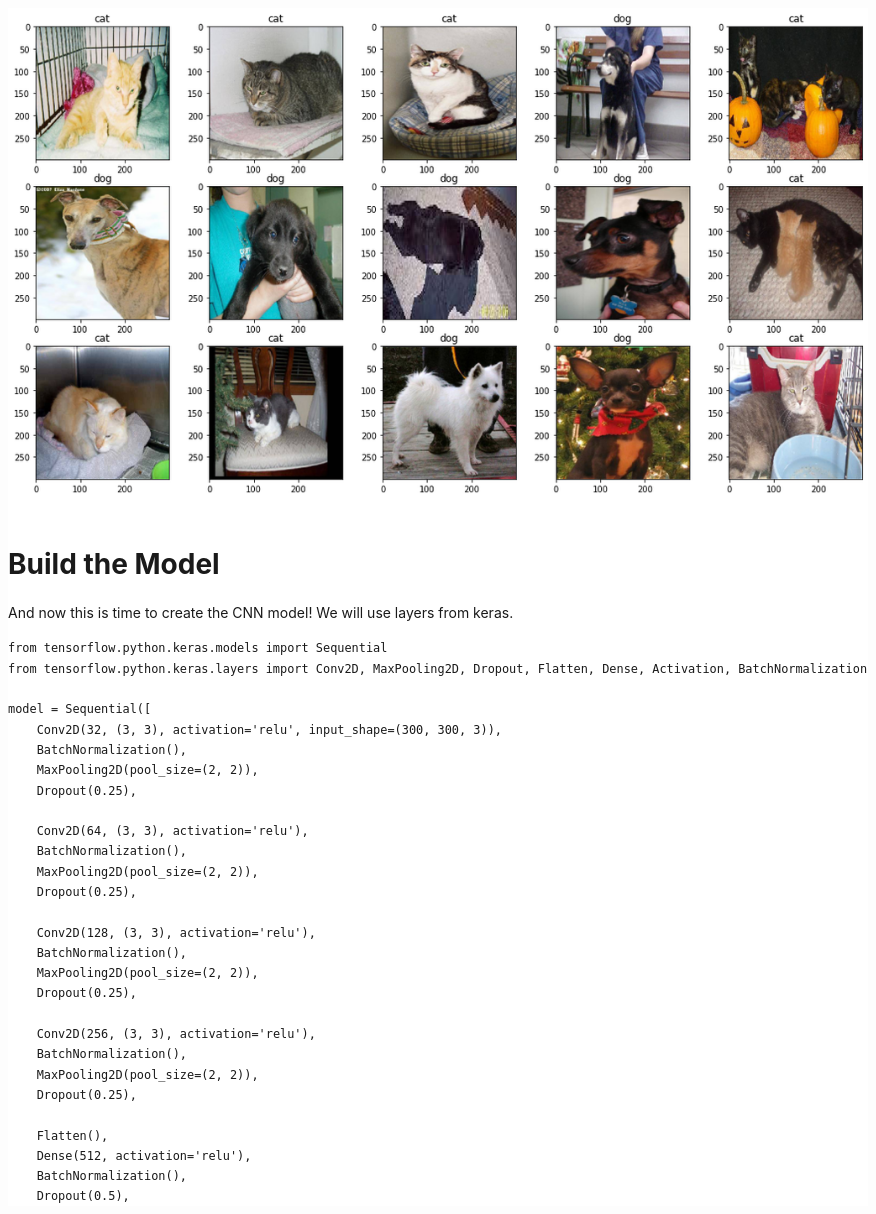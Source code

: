 ![png](cat-and-dog_files/cat-and-dog_17_0.png)


# Build the Model

And now this is time to create the CNN model!
We will use layers from keras.


```
from tensorflow.python.keras.models import Sequential
from tensorflow.python.keras.layers import Conv2D, MaxPooling2D, Dropout, Flatten, Dense, Activation, BatchNormalization

model = Sequential([
    Conv2D(32, (3, 3), activation='relu', input_shape=(300, 300, 3)),
    BatchNormalization(),
    MaxPooling2D(pool_size=(2, 2)),
    Dropout(0.25),

    Conv2D(64, (3, 3), activation='relu'),
    BatchNormalization(),
    MaxPooling2D(pool_size=(2, 2)),
    Dropout(0.25),

    Conv2D(128, (3, 3), activation='relu'),
    BatchNormalization(),
    MaxPooling2D(pool_size=(2, 2)),
    Dropout(0.25),

    Conv2D(256, (3, 3), activation='relu'),
    BatchNormalization(),
    MaxPooling2D(pool_size=(2, 2)),
    Dropout(0.25),
    
    Flatten(),
    Dense(512, activation='relu'),
    BatchNormalization(),
    Dropout(0.5),
```